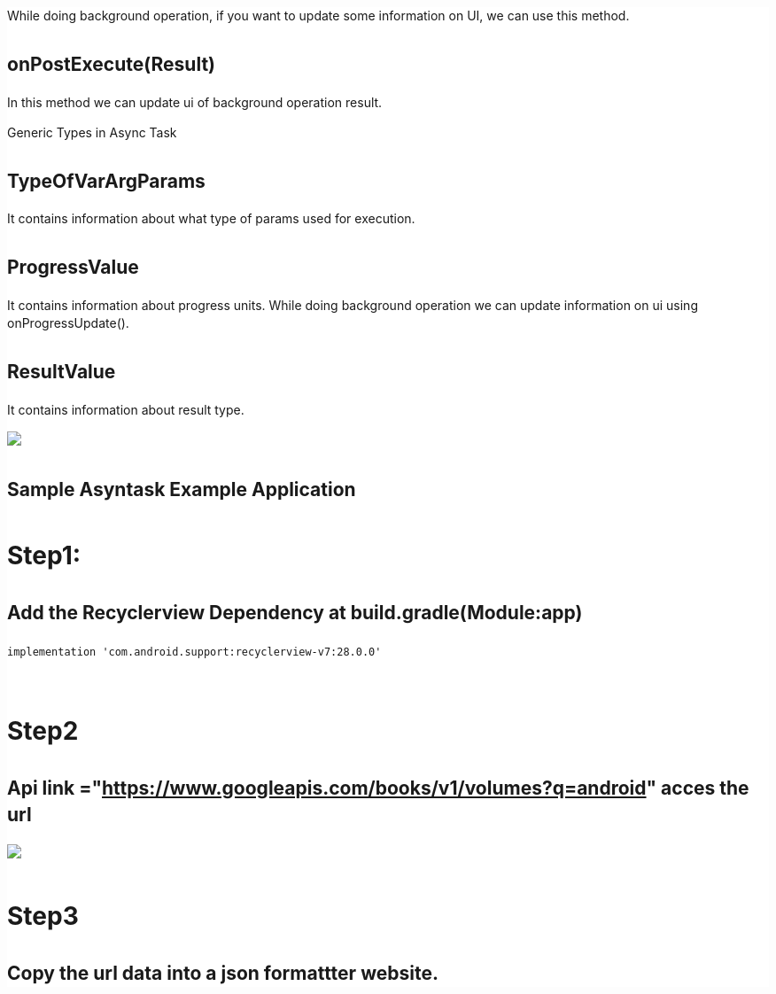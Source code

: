While doing background operation, if you want to update some information on UI, we can use this method.

## onPostExecute(Result)

In this method we can update ui of background operation result.

Generic Types in Async Task

## TypeOfVarArgParams 

It contains information about what type of params used for execution.

## ProgressValue 

It contains information about progress units. While doing background operation we can update information on ui using onProgressUpdate().

## ResultValue

It contains information about result type.

![](https://google-developer-training.github.io/android-developer-fundamentals-course-practicals/images/7_1_P_images/dg_asynctask.png)

## Sample Asyntask Example Application

# Step1: 

## Add the Recyclerview Dependency at build.gradle(Module:app)

```
implementation 'com.android.support:recyclerview-v7:28.0.0'
 
```

# Step2

## Api link ="https://www.googleapis.com/books/v1/volumes?q=android" acces the url 

![](https://user-images.githubusercontent.com/51777024/95163825-566f8400-07c6-11eb-98d4-c6cc2f289c6b.PNG)

# Step3

## Copy the url data into a json formattter website.
